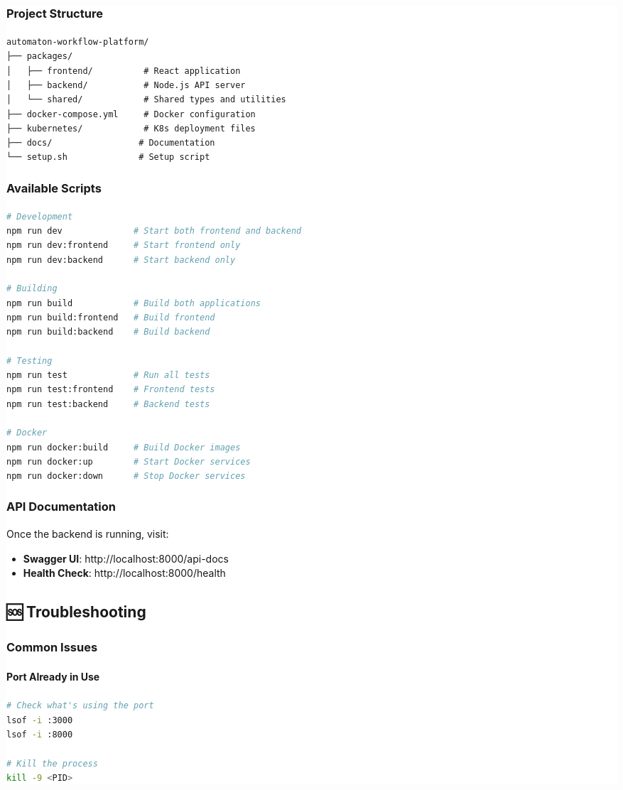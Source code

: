 ### Project Structure
```
automaton-workflow-platform/
├── packages/
│   ├── frontend/          # React application
│   ├── backend/           # Node.js API server
│   └── shared/            # Shared types and utilities
├── docker-compose.yml     # Docker configuration
├── kubernetes/            # K8s deployment files
├── docs/                 # Documentation
└── setup.sh              # Setup script
```

### Available Scripts
```bash
# Development
npm run dev              # Start both frontend and backend
npm run dev:frontend     # Start frontend only
npm run dev:backend      # Start backend only

# Building
npm run build            # Build both applications
npm run build:frontend   # Build frontend
npm run build:backend    # Build backend

# Testing
npm run test             # Run all tests
npm run test:frontend    # Frontend tests
npm run test:backend     # Backend tests

# Docker
npm run docker:build     # Build Docker images
npm run docker:up        # Start Docker services
npm run docker:down      # Stop Docker services
```

### API Documentation
Once the backend is running, visit:
- **Swagger UI**: http://localhost:8000/api-docs
- **Health Check**: http://localhost:8000/health

## 🆘 Troubleshooting

### Common Issues

#### Port Already in Use
```bash
# Check what's using the port
lsof -i :3000
lsof -i :8000

# Kill the process
kill -9 <PID>
```
